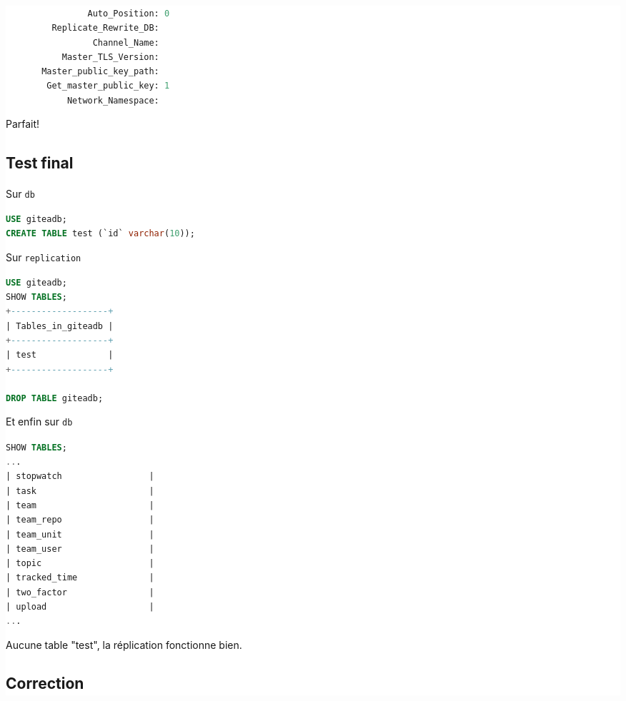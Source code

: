 ```sql
                Auto_Position: 0
         Replicate_Rewrite_DB:
                 Channel_Name:
           Master_TLS_Version:
       Master_public_key_path:
        Get_master_public_key: 1
            Network_Namespace:
```

Parfait!

## Test final

Sur `db`

```sql
USE giteadb;
CREATE TABLE test (`id` varchar(10));
```

Sur `replication`

```sql
USE giteadb;
SHOW TABLES;
+-------------------+
| Tables_in_giteadb |
+-------------------+
| test              |
+-------------------+

DROP TABLE giteadb;
```

Et enfin sur `db`

```sql
SHOW TABLES;
...
| stopwatch                 |
| task                      |
| team                      |
| team_repo                 |
| team_unit                 |
| team_user                 |
| topic                     |
| tracked_time              |
| two_factor                |
| upload                    |
...
```

Aucune table "test", la réplication fonctionne bien.

## Correction
